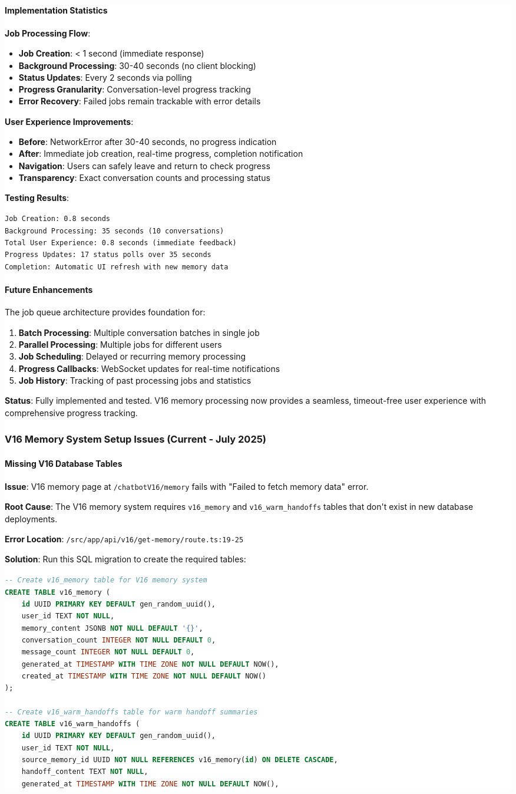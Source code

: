 #### Implementation Statistics

**Job Processing Flow**:
- **Job Creation**: < 1 second (immediate response)
- **Background Processing**: 30-40 seconds (no client blocking)
- **Status Updates**: Every 2 seconds via polling
- **Progress Granularity**: Conversation-level progress tracking
- **Error Recovery**: Failed jobs remain trackable with error details

**User Experience Improvements**:
- **Before**: NetworkError after 30-40 seconds, no progress indication
- **After**: Immediate job creation, real-time progress, completion notification
- **Navigation**: Users can safely leave and return to check progress
- **Transparency**: Exact conversation counts and processing status

**Testing Results**:
```
Job Creation: 0.8 seconds
Background Processing: 35 seconds (10 conversations)
Total User Experience: 0.8 seconds (immediate feedback)
Progress Updates: 17 status polls over 35 seconds
Completion: Automatic UI refresh with new memory data
```

#### Future Enhancements

The job queue architecture provides foundation for:
1. **Batch Processing**: Multiple conversation batches in single job
2. **Parallel Processing**: Multiple jobs for different users
3. **Job Scheduling**: Delayed or recurring memory processing
4. **Progress Callbacks**: WebSocket updates for real-time notifications
5. **Job History**: Tracking of past processing jobs and statistics

**Status**: Fully implemented and tested. V16 memory processing now provides a seamless, timeout-free user experience with comprehensive progress tracking.

### V16 Memory System Setup Issues (Current - July 2025)

#### Missing V16 Database Tables

**Issue**: V16 memory page at `/chatbotV16/memory` fails with "Failed to fetch memory data" error.

**Root Cause**: The V16 memory system requires `v16_memory` and `v16_warm_handoffs` tables that don't exist in new database deployments.

**Error Location**: `/src/app/api/v16/get-memory/route.ts:19-25`

**Solution**: Run this SQL migration to create the required tables:

```sql
-- Create v16_memory table for V16 memory system
CREATE TABLE v16_memory (
    id UUID PRIMARY KEY DEFAULT gen_random_uuid(),
    user_id TEXT NOT NULL,
    memory_content JSONB NOT NULL DEFAULT '{}',
    conversation_count INTEGER NOT NULL DEFAULT 0,
    message_count INTEGER NOT NULL DEFAULT 0,
    generated_at TIMESTAMP WITH TIME ZONE NOT NULL DEFAULT NOW(),
    created_at TIMESTAMP WITH TIME ZONE NOT NULL DEFAULT NOW()
);

-- Create v16_warm_handoffs table for warm handoff summaries
CREATE TABLE v16_warm_handoffs (
    id UUID PRIMARY KEY DEFAULT gen_random_uuid(),
    user_id TEXT NOT NULL,
    source_memory_id UUID NOT NULL REFERENCES v16_memory(id) ON DELETE CASCADE,
    handoff_content TEXT NOT NULL,
    generated_at TIMESTAMP WITH TIME ZONE NOT NULL DEFAULT NOW(),
```